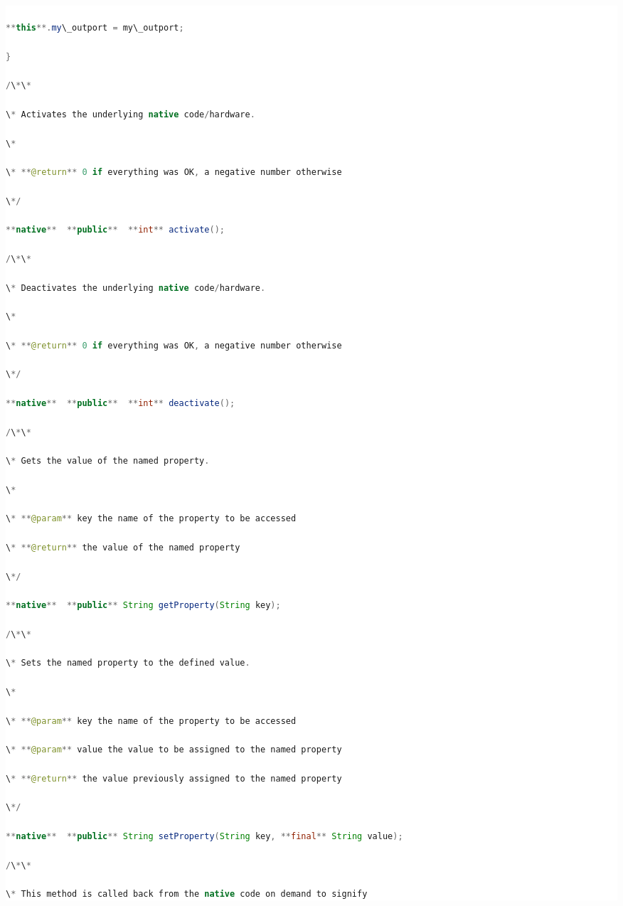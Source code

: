 ```java

**this**.my\_outport = my\_outport;

}

/\*\*

\* Activates the underlying native code/hardware.

\*

\* **@return** 0 if everything was OK, a negative number otherwise

\*/

**native**  **public**  **int** activate();

/\*\*

\* Deactivates the underlying native code/hardware.

\*

\* **@return** 0 if everything was OK, a negative number otherwise

\*/

**native**  **public**  **int** deactivate();

/\*\*

\* Gets the value of the named property.

\*

\* **@param** key the name of the property to be accessed

\* **@return** the value of the named property

\*/

**native**  **public** String getProperty(String key);

/\*\*

\* Sets the named property to the defined value.

\*

\* **@param** key the name of the property to be accessed

\* **@param** value the value to be assigned to the named property

\* **@return** the value previously assigned to the named property

\*/

**native**  **public** String setProperty(String key, **final** String value);

/\*\*

\* This method is called back from the native code on demand to signify

```
